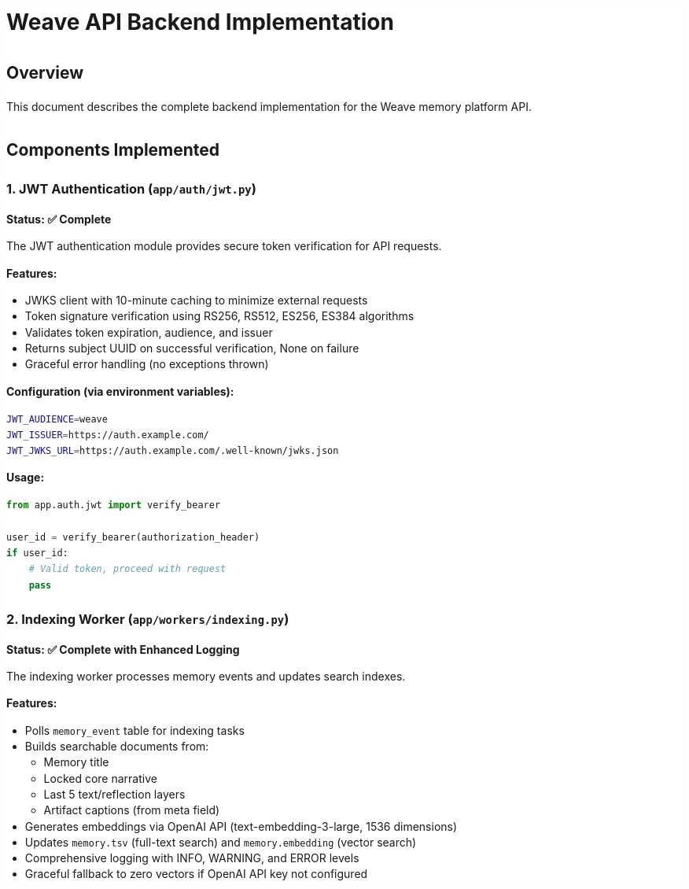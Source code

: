 # Weave API Backend Implementation

## Overview

This document describes the complete backend implementation for the Weave memory platform API.

## Components Implemented

### 1. JWT Authentication (`app/auth/jwt.py`)

**Status: ✅ Complete**

The JWT authentication module provides secure token verification for API requests.

**Features:**
- JWKS client with 10-minute caching to minimize external requests
- Token signature verification using RS256, RS512, ES256, ES384 algorithms
- Validates token expiration, audience, and issuer
- Returns subject UUID on successful verification, None on failure
- Graceful error handling (no exceptions thrown)

**Configuration (via environment variables):**
```bash
JWT_AUDIENCE=weave
JWT_ISSUER=https://auth.example.com/
JWT_JWKS_URL=https://auth.example.com/.well-known/jwks.json
```

**Usage:**
```python
from app.auth.jwt import verify_bearer

user_id = verify_bearer(authorization_header)
if user_id:
    # Valid token, proceed with request
    pass
```

### 2. Indexing Worker (`app/workers/indexing.py`)

**Status: ✅ Complete with Enhanced Logging**

The indexing worker processes memory events and updates search indexes.

**Features:**
- Polls `memory_event` table for indexing tasks
- Builds searchable documents from:
  - Memory title
  - Locked core narrative
  - Last 5 text/reflection layers
  - Artifact captions (from meta field)
- Generates embeddings via OpenAI API (text-embedding-3-large, 1536 dimensions)
- Updates `memory.tsv` (full-text search) and `memory.embedding` (vector search)
- Comprehensive logging with INFO, WARNING, and ERROR levels
- Graceful fallback to zero vectors if OpenAI API key not configured
